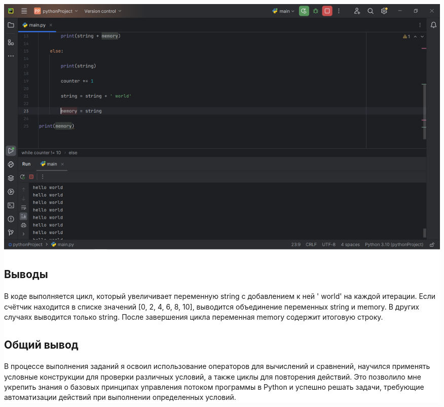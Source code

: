 ![Меню](https://github.com/NikitaGerasimov0112358/project/raw/main/scrin/Scrin15.png)
## Выводы
В коде выполняется цикл, который увеличивает переменную string с добавлением к ней ' world' на каждой итерации. Если счётчик находится в списке значений [0, 2, 4, 6, 8, 10], выводится объединение переменных string и memory. В других случаях выводится только string. После завершения цикла переменная memory содержит итоговую строку.
## Общий вывод 
В процессе выполнения заданий я освоил использование операторов для вычислений и сравнений, научился применять условные конструкции для проверки различных условий, а также циклы для повторения действий. Это позволило мне укрепить знания о базовых принципах управления потоком программы в Python и успешно решать задачи, требующие автоматизации действий при выполнении определенных условий.
